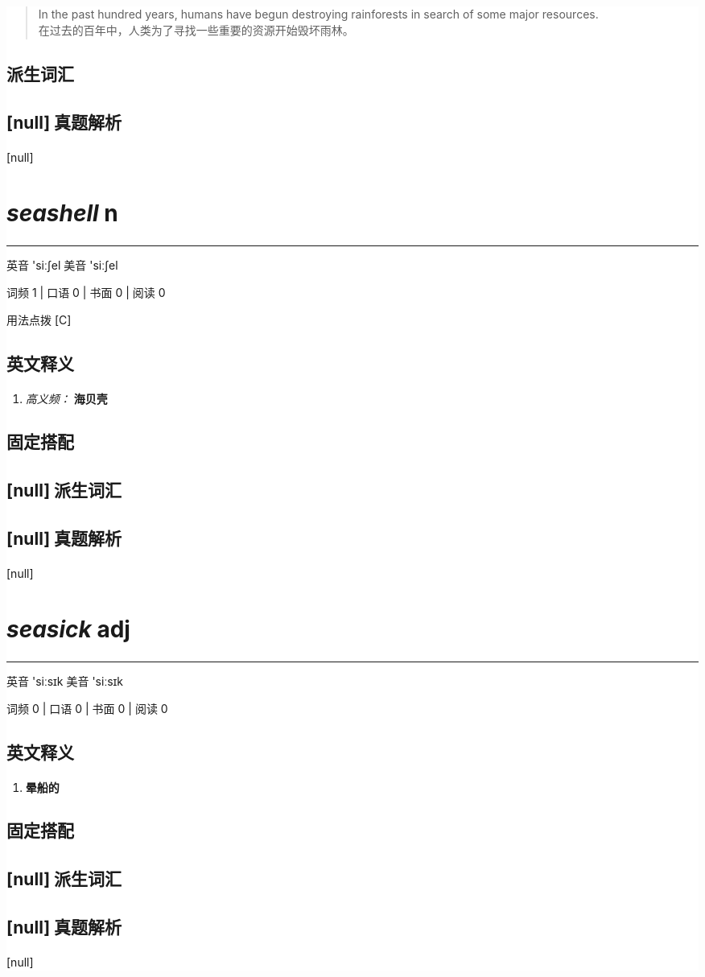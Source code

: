 > In the past hundred years, humans have begun destroying rainforests in search of some major resources.   
> 在过去的百年中，人类为了寻找一些重要的资源开始毁坏雨林。

派生词汇
---
[null]
真题解析
---
[null]


# ***seashell*** n
---
英音 'siːʃel     美音 'siːʃel

词频 1 | 口语 0 | 书面 0 | 阅读 0

用法点拨  [C]

英文释义
---
1. *高义频：* **海贝壳**  


固定搭配
---
[null]
派生词汇
---
[null]
真题解析
---
[null]


# ***seasick*** adj
---
英音 'siːsɪk     美音 'siːsɪk

词频 0 | 口语 0 | 书面 0 | 阅读 0


英文释义
---
1. **晕船的**  


固定搭配
---
[null]
派生词汇
---
[null]
真题解析
---
[null]
